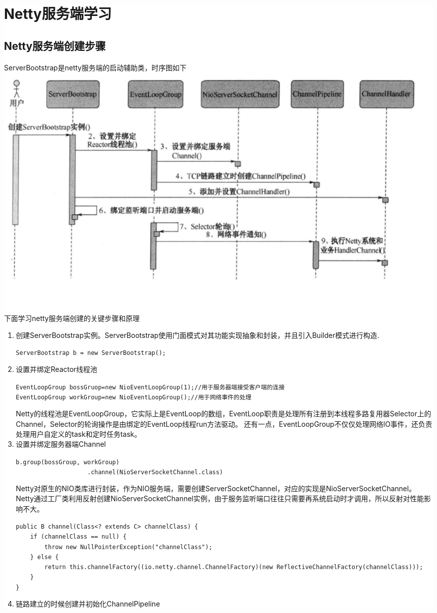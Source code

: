 # Netty服务端学习

## Netty服务端创建步骤
ServerBootstrap是netty服务端的启动辅助类，时序图如下
![netty服务端创建时序图](./doc-img/1.png)

下面学习netty服务端创建的关键步骤和原理
1. 创建ServerBootstrap实例。ServerBootstrap使用门面模式对其功能实现抽象和封装，并且引入Builder模式进行构造.
    ```
    ServerBootstrap b = new ServerBootstrap();
    ```
2. 设置并绑定Reactor线程池
    ```
    EventLoopGroup bossGruop=new NioEventLoopGroup(1);//用于服务器端接受客户端的连接
    EventLoopGroup workGroup=new NioEventLoopGroup();//用于网络事件的处理
    ```
    Netty的线程池是EventLoopGroup，它实际上是EventLoop的数组，EventLoop职责是处理所有注册到本线程多路复用器Selector上的Channel，Selector的轮询操作是由绑定的EventLoop线程run方法驱动。
    还有一点，EventLoopGroup不仅仅处理网络IO事件，还负责处理用户自定义的task和定时任务task。
3. 设置并绑定服务器端Channel
    ```
    b.group(bossGroup, workGroup)
                        .channel(NioServerSocketChannel.class)
    ```
    Netty对原生的NIO类库进行封装，作为NIO服务端，需要创建ServerSocketChannel，对应的实现是NioServerSocketChannel。
    Netty通过工厂类利用反射创建NioServerSocketChannel实例，由于服务监听端口往往只需要再系统启动时才调用，所以反射对性能影响不大。
    ```
    public B channel(Class<? extends C> channelClass) {
        if (channelClass == null) {
            throw new NullPointerException("channelClass");
        } else {
            return this.channelFactory((io.netty.channel.ChannelFactory)(new ReflectiveChannelFactory(channelClass)));
        }
    }
    ```
4. 链路建立的时候创建并初始化ChannelPipeline
    ```
